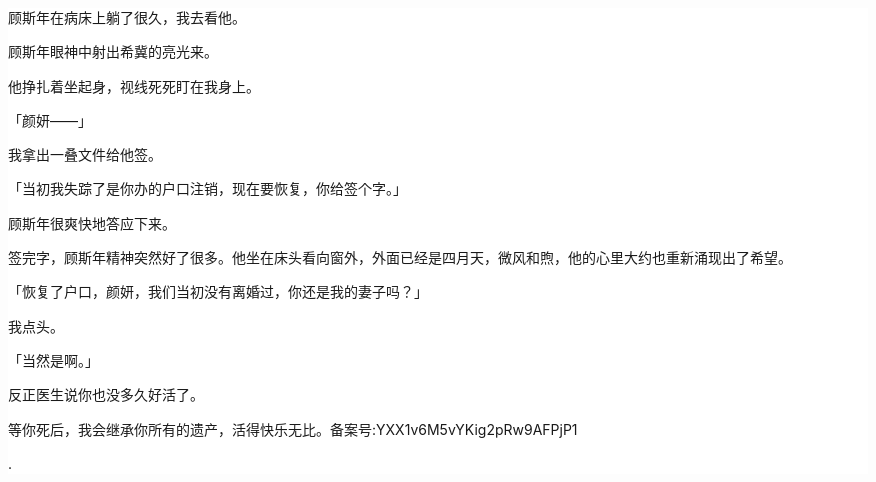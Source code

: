 顾斯年在病床上躺了很久，我去看他。

顾斯年眼神中射出希冀的亮光来。

他挣扎着坐起身，视线死死盯在我身上。

「颜妍——」

我拿出⼀叠文件给他签。

「当初我失踪了是你办的户口注销，现在要恢复，你给签个字。」

顾斯年很爽快地答应下来。

签完字，顾斯年精神突然好了很多。他坐在床头看向窗外，外面已经是四月天，微风和煦，他的心里⼤约也重新涌现出了希望。

「恢复了户口，颜妍，我们当初没有离婚过，你还是我的妻子吗？」

我点头。

「当然是啊。」

反正医⽣说你也没多久好活了。

等你死后，我会继承你所有的遗产，活得快乐无比。备案号:YXX1v6M5vYKig2pRw9AFPjP1

.